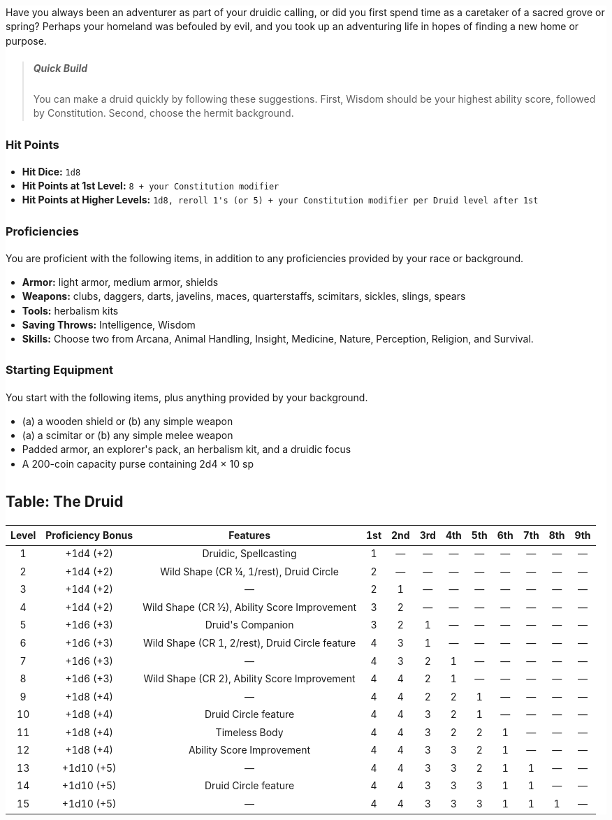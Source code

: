 Have you always been an adventurer as part of your druidic calling, or did you first spend time as a caretaker of a sacred grove or spring? Perhaps your homeland was befouled by evil, and you took up an adventuring life in hopes of finding a new home or purpose.

> ##### Quick Build
> 
> You can make a druid quickly by following these suggestions. First, Wisdom should be your highest ability score, followed by Constitution. Second, choose the hermit background.

### Hit Points
- **Hit Dice:** `1d8`
- **Hit Points at 1st Level:** `8 + your Constitution modifier`
- **Hit Points at Higher Levels:** `1d8, reroll 1's (or 5) + your Constitution modifier per Druid level after 1st`

### Proficiencies
You are proficient with the following items, in addition to any proficiencies provided by your race or background.
- **Armor:** light armor, medium armor, shields
- **Weapons:** clubs, daggers, darts, javelins, maces, quarterstaffs, scimitars, sickles, slings, spears
- **Tools:** herbalism kits
- **Saving Throws:** Intelligence, Wisdom
- **Skills:** Choose two from Arcana, Animal Handling, Insight, Medicine, Nature, Perception, Religion, and Survival.

### Starting Equipment
You start with the following items, plus anything provided by your background.
- (a) a wooden shield or (b) any simple weapon
- (a) a scimitar or (b) any simple melee weapon
- Padded armor, an explorer's pack, an herbalism kit, and a druidic focus
- A 200-coin capacity purse containing 2d4 × 10 sp

## Table: The Druid

| Level | Proficiency Bonus | Features                                          | 1st | 2nd | 3rd | 4th | 5th | 6th | 7th | 8th | 9th |
|:-----:|:-----------------:|:-------------------------------------------------:|:---:|:---:|:---:|:---:|:---:|:---:|:---:|:---:|:---:|
| 1     | +1d4 (+2)         | Druidic, Spellcasting                             | 1   | —   | —   | —   | —   | —   | —   | —   | —   |
| 2     | +1d4 (+2)         | Wild Shape (CR ¼, 1/rest), Druid Circle           | 2   | —   | —   | —   | —   | —   | —   | —   | —   |
| 3     | +1d4 (+2)         | —                                                 | 2   | 1   | —   | —   | —   | —   | —   | —   | —   |
| 4     | +1d4 (+2)         | Wild Shape (CR ½), Ability Score Improvement      | 3   | 2   | —   | —   | —   | —   | —   | —   | —   |
| 5     | +1d6 (+3)         | Druid's Companion                                 | 3   | 2   | 1   | —   | —   | —   | —   | —   | —   |
| 6     | +1d6 (+3)         | Wild Shape (CR 1, 2/rest), Druid Circle feature   | 4   | 3   | 1   | —   | —   | —   | —   | —   | —   |
| 7     | +1d6 (+3)         | —                                                 | 4   | 3   | 2   | 1   | —   | —   | —   | —   | —   |
| 8     | +1d6 (+3)         | Wild Shape (CR 2), Ability Score Improvement      | 4   | 4   | 2   | 1   | —   | —   | —   | —   | —   |
| 9     | +1d8 (+4)         | —                                                 | 4   | 4   | 2   | 2   | 1   | —   | —   | —   | —   |
| 10    | +1d8 (+4)         | Druid Circle feature                              | 4   | 4   | 3   | 2   | 1   | —   | —   | —   | —   |
| 11    | +1d8 (+4)         | Timeless Body                                     | 4   | 4   | 3   | 2   | 2   | 1   | —   | —   | —   |
| 12    | +1d8 (+4)         | Ability Score Improvement                         | 4   | 4   | 3   | 3   | 2   | 1   | —   | —   | —   |
| 13    | +1d10 (+5)        | —                                                 | 4   | 4   | 3   | 3   | 2   | 1   | 1   | —   | —   |
| 14    | +1d10 (+5)        | Druid Circle feature                              | 4   | 4   | 3   | 3   | 3   | 1   | 1   | —   | —   |
| 15    | +1d10 (+5)        | —                                                 | 4   | 4   | 3   | 3   | 3   | 1   | 1   | 1   | —   |